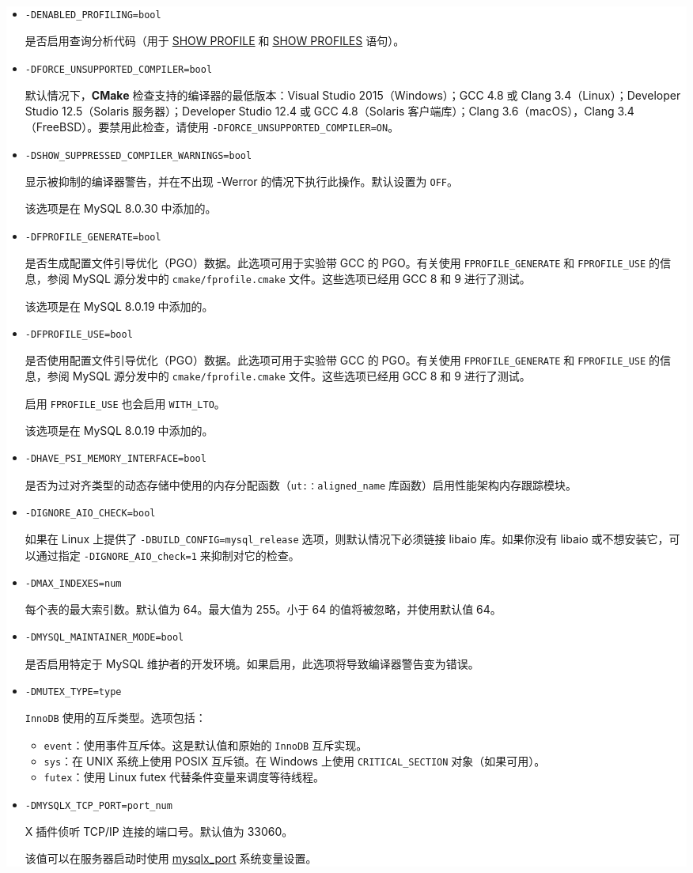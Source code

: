 - `-DENABLED_PROFILING=bool`

    是否启用查询分析代码（用于 [SHOW PROFILE](/13/13.7/13.7.7/13.7.7.30/show-profile.html) 和 [SHOW PROFILES](/13/13.7/13.7.7/13.7.7.31/show-profiles.html) 语句）。

- `-DFORCE_UNSUPPORTED_COMPILER=bool`

    默认情况下，**CMake** 检查支持的编译器的最低版本：Visual Studio 2015（Windows）；GCC 4.8 或 Clang 3.4（Linux）；Developer Studio 12.5（Solaris 服务器）；Developer Studio 12.4 或 GCC 4.8（Solaris 客户端库）；Clang 3.6（macOS），Clang 3.4（FreeBSD）。要禁用此检查，请使用 `-DFORCE_UNSUPPORTED_COMPILER=ON`。

- `-DSHOW_SUPPRESSED_COMPILER_WARNINGS=bool`

    显示被抑制的编译器警告，并在不出现 -Werror 的情况下执行此操作。默认设置为 `OFF`。

    该选项是在 MySQL 8.0.30 中添加的。

- `-DFPROFILE_GENERATE=bool`

    是否生成配置文件引导优化（PGO）数据。此选项可用于实验带 GCC 的 PGO。有关使用 `FPROFILE_GENERATE` 和 `FPROFILE_USE` 的信息，参阅 MySQL 源分发中的 `cmake/fprofile.cmake` 文件。这些选项已经用 GCC 8 和 9 进行了测试。

    该选项是在 MySQL 8.0.19 中添加的。

- `-DFPROFILE_USE=bool`

    是否使用配置文件引导优化（PGO）数据。此选项可用于实验带 GCC 的 PGO。有关使用 `FPROFILE_GENERATE` 和 `FPROFILE_USE` 的信息，参阅 MySQL 源分发中的 `cmake/fprofile.cmake` 文件。这些选项已经用 GCC 8 和 9 进行了测试。

    启用 `FPROFILE_USE` 也会启用 `WITH_LTO`。

    该选项是在 MySQL 8.0.19 中添加的。

- `-DHAVE_PSI_MEMORY_INTERFACE=bool`

    是否为过对齐类型的动态存储中使用的内存分配函数（`ut:：aligned_name` 库函数）启用性能架构内存跟踪模块。

- `-DIGNORE_AIO_CHECK=bool`

    如果在 Linux 上提供了 `-DBUILD_CONFIG=mysql_release` 选项，则默认情况下必须链接 libaio 库。如果你没有 libaio 或不想安装它，可以通过指定 `-DIGNORE_AIO_check=1` 来抑制对它的检查。

- `-DMAX_INDEXES=num`

    每个表的最大索引数。默认值为 64。最大值为 255。小于 64 的值将被忽略，并使用默认值 64。

- `-DMYSQL_MAINTAINER_MODE=bool`

    是否启用特定于 MySQL 维护者的开发环境。如果启用，此选项将导致编译器警告变为错误。

- `-DMUTEX_TYPE=type`

    `InnoDB` 使用的互斥类型。选项包括：

    - `event`：使用事件互斥体。这是默认值和原始的 `InnoDB` 互斥实现。
    - `sys`：在 UNIX 系统上使用 POSIX 互斥锁。在 Windows 上使用 `CRITICAL_SECTION` 对象（如果可用）。
    - `futex`：使用 Linux futex 代替条件变量来调度等待线程。

- `-DMYSQLX_TCP_PORT=port_num`

    X 插件侦听 TCP/IP 连接的端口号。默认值为 33060。

    该值可以在服务器启动时使用 [mysqlx_port](/20/20.5/20.5.6/20.5.6.2/x-plugin-options-system-variables.html) 系统变量设置。
